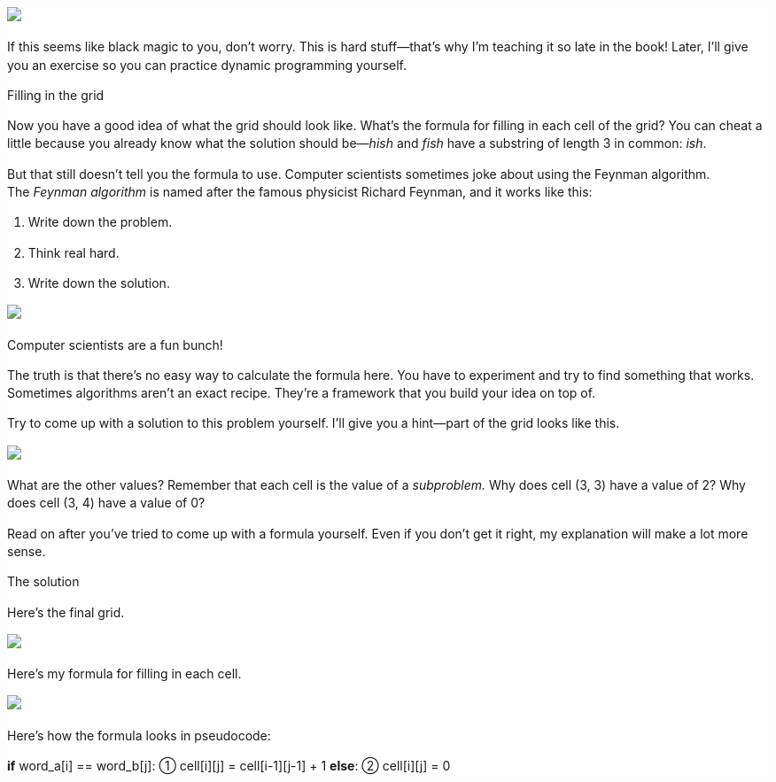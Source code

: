 ![](https://learning.oreilly.com/api/v2/epubs/urn:orm:book:9781633438538/files/OEBPS/Images/image_11-48.png)

If this seems like black magic to you, don’t worry. This is hard stuff—that’s why I’m teaching it so late in the book! Later, I’ll give you an exercise so you can practice dynamic programming yourself.

Filling in the grid

Now you have a good idea of what the grid should look like. What’s the formula for filling in each cell of the grid? You can cheat a little because you already know what the solution should be—_hish_ and _fish_ have a substring of length 3 in common: _ish_.

But that still doesn’t tell you the formula to use. Computer scientists sometimes joke about using the Feynman algorithm. The _Feynman algorithm_ is named after the famous physicist Richard Feynman, and it works like this:

1. Write down the problem.
    
2. Think real hard.
    
3. Write down the solution.
    

![](https://learning.oreilly.com/api/v2/epubs/urn:orm:book:9781633438538/files/OEBPS/Images/image_11-49.png)

Computer scientists are a fun bunch!

The truth is that there’s no easy way to calculate the formula here. You have to experiment and try to find something that works. Sometimes algorithms aren’t an exact recipe. They’re a framework that you build your idea on top of.

Try to come up with a solution to this problem yourself. I’ll give you a hint—part of the grid looks like this.

![](https://learning.oreilly.com/api/v2/epubs/urn:orm:book:9781633438538/files/OEBPS/Images/image_11-50.png)

What are the other values? Remember that each cell is the value of a _subproblem._ Why does cell (3, 3) have a value of 2? Why does cell (3, 4) have a value of 0?

Read on after you’ve tried to come up with a formula yourself. Even if you don’t get it right, my explanation will make a lot more sense.

The solution

Here’s the final grid.

![](https://learning.oreilly.com/api/v2/epubs/urn:orm:book:9781633438538/files/OEBPS/Images/image_11-51.png)

Here’s my formula for filling in each cell.

![](https://learning.oreilly.com/api/v2/epubs/urn:orm:book:9781633438538/files/OEBPS/Images/image_11-52.png)

Here’s how the formula looks in pseudocode:

**if** word_a[i] == word_b[j]:       ①
  cell[i][j] = cell[i-1][j-1] + 1
**else**:                            ②
  cell[i][j] = 0 

